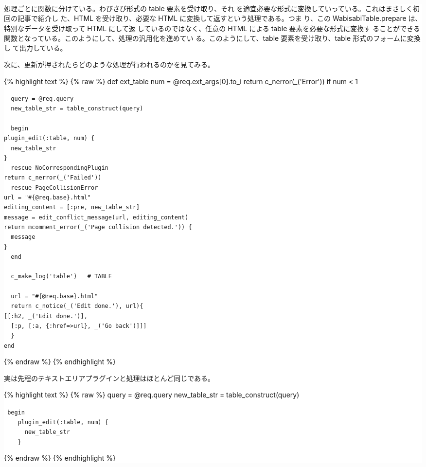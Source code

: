 
処理ごとに関数に分けている。わびさび形式の table 要素を受け取り、それ
を適宜必要な形式に変換していっている。これはまさしく初回の記事で紹介し
た、HTML を受け取り、必要な HTML に変換して返すという処理である。つま
り、この WabisabiTable.prepare は、特別なデータを受け取って HTML にして返
しているのではなく、任意の HTML による table 要素を必要な形式に変換す
ることができる関数となっている。このようにして、処理の汎用化を進めてい
る。このようにして、table 要素を受け取り、table 形式のフォームに変換し
て出力している。

次に、更新が押されたらどのような処理が行われるのかを見てみる。

{% highlight text %}
{% raw %}
    def ext_table
      num = @req.ext_args[0].to_i
      return c_nerror(_('Error')) if num < 1

      query = @req.query
      new_table_str = table_construct(query)

      begin
	plugin_edit(:table, num) {
	  new_table_str
	}
      rescue NoCorrespondingPlugin
	return c_nerror(_('Failed'))
      rescue PageCollisionError
	url = "#{@req.base}.html"
	editing_content = [:pre, new_table_str]
	message = edit_conflict_message(url, editing_content)
	return mcomment_error(_('Page collision detected.')) {
	  message
	}
      end

      c_make_log('table')	# TABLE

      url = "#{@req.base}.html"
      return c_notice(_('Edit done.'), url){
	[[:h2, _('Edit done.')],
	  [:p, [:a, {:href=>url}, _('Go back')]]]
      }
    end
{% endraw %}
{% endhighlight %}


実は先程のテキストエリアプラグインと処理はほとんど同じである。

{% highlight text %}
{% raw %}
     query = @req.query
     new_table_str = table_construct(query)

     begin
        plugin_edit(:table, num) {
          new_table_str
        }
{% endraw %}
{% endhighlight %}


[^1]: 一応、アスキーアートで表現するという手もありますね。
[^2]: 実際のところ、SVG のような画像をエディタで編集するのは難しい。不可能に近い。しかし、ここでは可能性について論じていると解釈してほしい。
[^3]: Wiki エンジンとしては例外的に、MediaWiki ではページ中への図の埋め込みに対応している。Wiki のテキストに同じように図を指定すると、SVG 要素としてページに埋め込まれるようになる。
[^4]: ここではあえて、hello と bhello と二つのプラグイン名を変えている。しかし、一つのプラグインでインラインとブロックの両方に対応するようにすることもできる。
[^5]: 「?」が嫌いだからなんですね。というか、URL が汚なくなるのが嫌いなんですね。
[^6]: このようにほとんど同じような処理がほんのちょっとだけ変えられて出現するのは好ましくない。リファクタリングしたいところである。
[^7]: この POV-Ray は、実はいわゆるオープンソースではない。正確には、Debian フリーソフトウェアガイドラインに準拠したライセンスではない。そのため non-free を使えるようにしていないと、apt-get では入れられない。なぜ POV-Ray がいわゆるオープンソースではないのかは、[POV-Ray 法規](http://nishimulabo.edhs.ynu.ac.jp/~povray/3.5jp/povdoc_361.htm)のページで確認できる。
